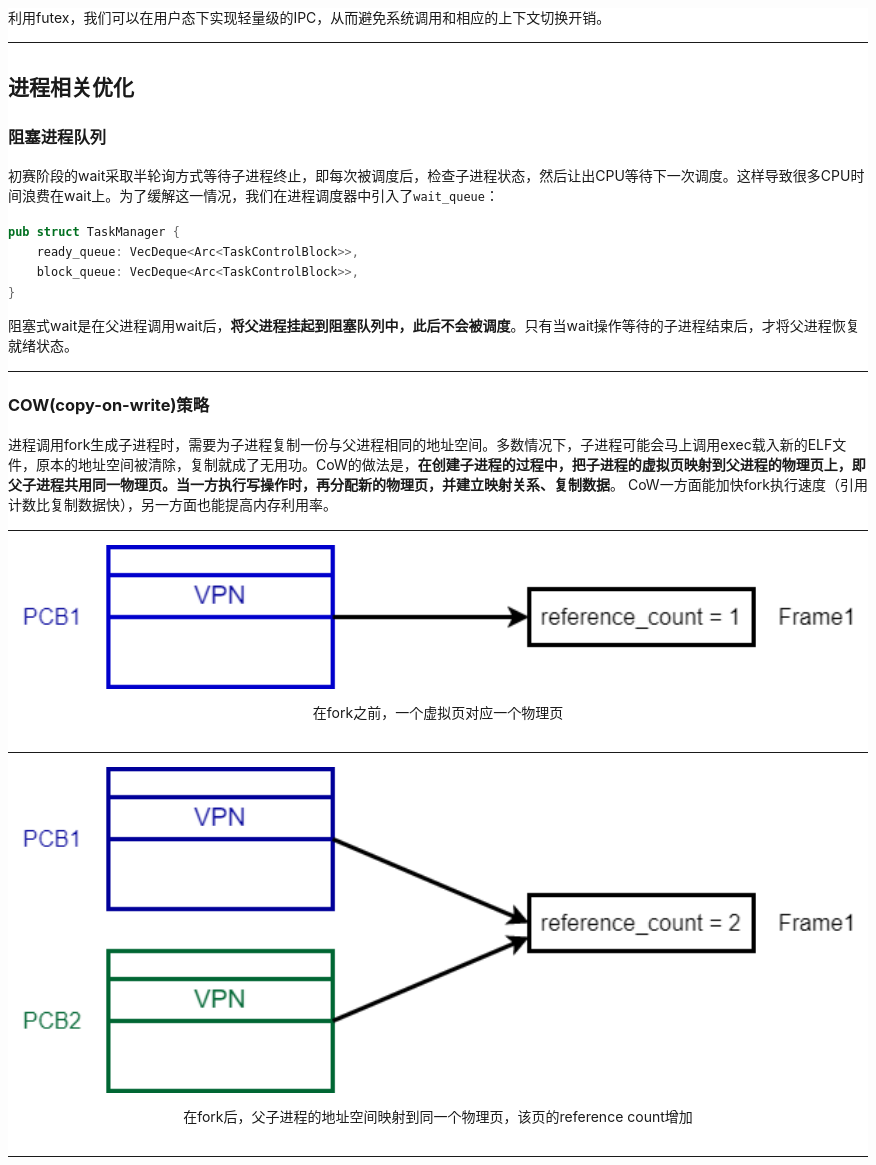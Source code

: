 利用futex，我们可以在用户态下实现轻量级的IPC，从而避免系统调用和相应的上下文切换开销。

---

## 进程相关优化

### 阻塞进程队列

初赛阶段的wait采取半轮询方式等待子进程终止，即每次被调度后，检查子进程状态，然后让出CPU等待下一次调度。这样导致很多CPU时间浪费在wait上。为了缓解这一情况，我们在进程调度器中引入了`wait_queue`：

```rust
pub struct TaskManager {
    ready_queue: VecDeque<Arc<TaskControlBlock>>,
    block_queue: VecDeque<Arc<TaskControlBlock>>,
}
```

阻塞式wait是在父进程调用wait后，**将父进程挂起到阻塞队列中，此后不会被调度**。只有当wait操作等待的子进程结束后，才将父进程恢复就绪状态。

---

### COW(copy-on-write)策略

进程调用fork生成子进程时，需要为子进程复制一份与父进程相同的地址空间。多数情况下，子进程可能会马上调用exec载入新的ELF文件，原本的地址空间被清除，复制就成了无用功。CoW的做法是，**在创建子进程的过程中，把子进程的虚拟页映射到父进程的物理页上，即父子进程共用同一物理页。当一方执行写操作时，再分配新的物理页，并建立映射关系、复制数据**。
CoW一方面能加快fork执行速度（引用计数比复制数据快），另一方面也能提高内存利用率。

---

<div style="display:flex;flex-direction:column;justify-content:center;">
<img src="image/答辩/1661006222944.png" style="width:100%;" />
<p style="text-align:center;">在fork之前，一个虚拟页对应一个物理页</p>
</div>

---

<div style="display:flex;flex-direction:column;justify-content:center;">
<img src="image/答辩/1661006302152.png" style="width:100%;" />
<p style="text-align:center;">在fork后，父子进程的地址空间映射到同一个物理页，该页的reference count增加</p>
</div>

---